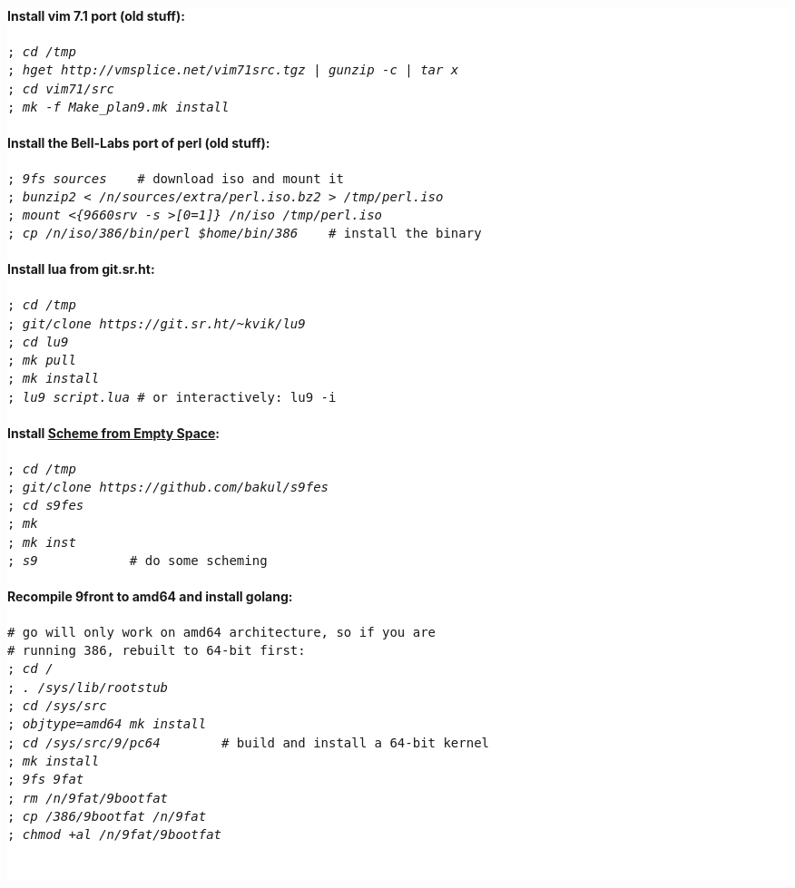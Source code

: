 <h4>Install vim 7.1 port (old stuff):</h4>

<p>
<pre>
; <i>cd /tmp</i>
; <i>hget http://vmsplice.net/vim71src.tgz | gunzip -c | tar x</i>
; <i>cd vim71/src</i>
; <i>mk -f Make_plan9.mk install</i>
</pre>
</p>

<h4>Install the Bell-Labs port of perl (old stuff):</h4>

<p>
<pre>
; <i>9fs sources</i>    # download iso and mount it
; <i>bunzip2 &lt; /n/sources/extra/perl.iso.bz2 &gt; /tmp/perl.iso</i>
; <i>mount &lt;{9660srv -s &gt;[0=1]} /n/iso /tmp/perl.iso</i>
; <i>cp /n/iso/386/bin/perl $home/bin/386</i>    # install the binary
</pre>
</p>

<h4>Install lua from git.sr.ht:</h4>

<p>
<pre>
; <i>cd /tmp</i>
; <i>git/clone https://git.sr.ht/~kvik/lu9</i>
; <i>cd lu9</i>
; <i>mk pull</i>
; <i>mk install</i>
; <i>lu9 script.lua</i> # or interactively: lu9 -i
</pre>
</p>

<h4>Install <a href="https://www.t3x.org/s9book/index.html">Scheme from Empty Space</a>:</h4>

<p>
<pre>
; <i>cd /tmp</i>
; <i>git/clone https://github.com/bakul/s9fes</i>
; <i>cd s9fes</i>
; <i>mk</i>
; <i>mk inst</i>
; <i>s9</i>            # do some scheming
</pre>
</p>

<h4>Recompile 9front to amd64 and install golang:</h4>

<p>
<pre>
# go will only work on amd64 architecture, so if you are
# running 386, rebuilt to 64-bit first:
; <i>cd /</i>
; <i>. /sys/lib/rootstub</i>
; <i>cd /sys/src</i>
; <i>objtype=amd64 mk install</i>
; <i>cd /sys/src/9/pc64</i>        # build and install a 64-bit kernel
; <i>mk install</i>
; <i>9fs 9fat</i>
; <i>rm /n/9fat/9bootfat</i>
; <i>cp /386/9bootfat /n/9fat</i>
; <i>chmod +al /n/9fat/9bootfat</i>